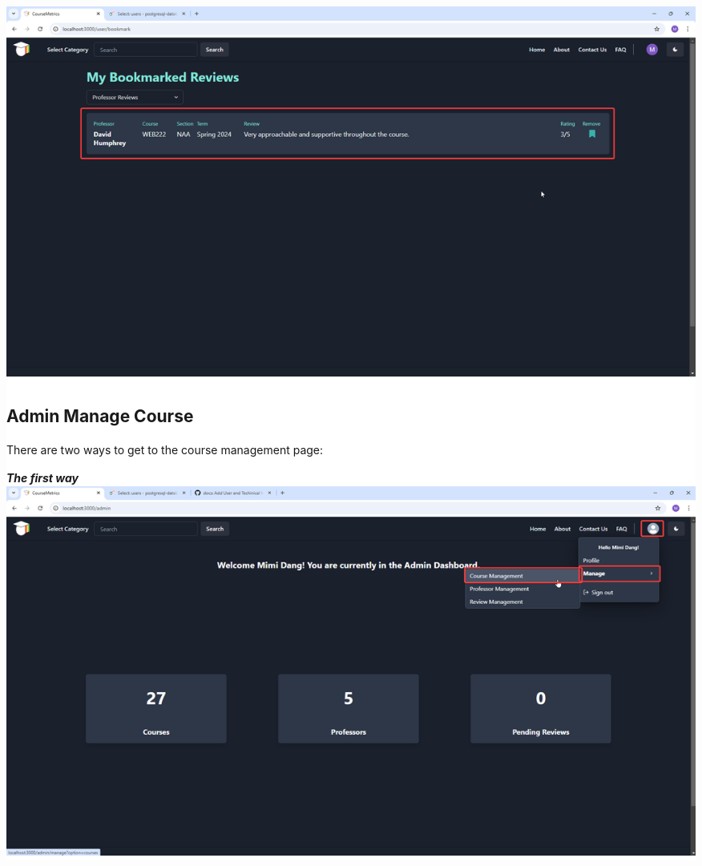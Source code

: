 ![Professor Reviews Bookmark](./images/professor-reviews-bookmark.png)

## Admin Manage Course
There are two ways to get to the course management page:

***The first way***
![Profile Manage Course](./images/profile-manage-course.png)
